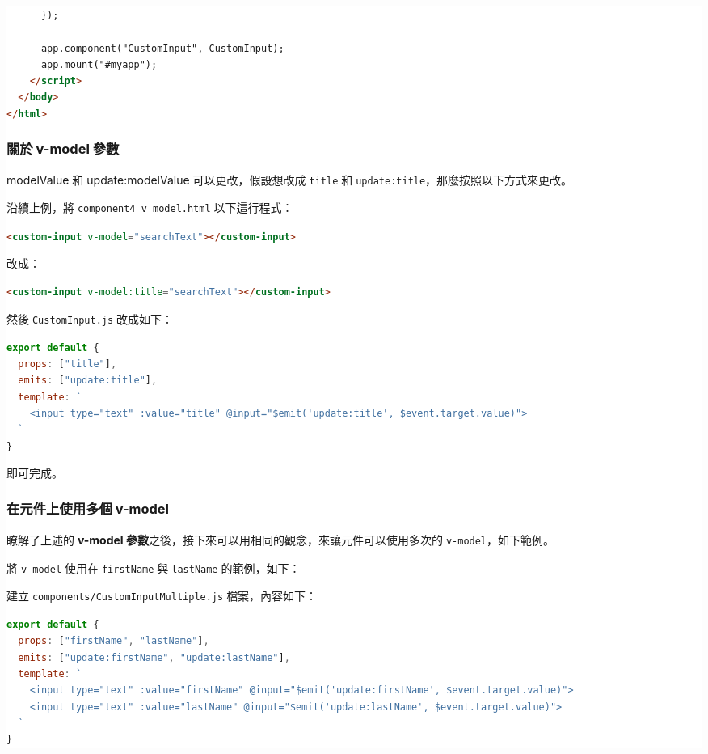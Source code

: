 ```html
      });

      app.component("CustomInput", CustomInput);
      app.mount("#myapp");
    </script>
  </body>
</html>

```



### 關於 v-model 參數

modelValue 和 update:modelValue 可以更改，假設想改成 `title` 和 `update:title`，那麼按照以下方式來更改。



沿續上例，將 `component4_v_model.html` 以下這行程式：

```html
<custom-input v-model="searchText"></custom-input>
```

改成：

```html
<custom-input v-model:title="searchText"></custom-input>
```



然後 `CustomInput.js` 改成如下：

```javascript
export default {
  props: ["title"],
  emits: ["update:title"],
  template: `
    <input type="text" :value="title" @input="$emit('update:title', $event.target.value)">
  `
}
```

即可完成。



### 在元件上使用多個 v-model

瞭解了上述的 **v-model 參數**之後，接下來可以用相同的觀念，來讓元件可以使用多次的 `v-model`，如下範例。



將 `v-model` 使用在 `firstName` 與 `lastName` 的範例，如下：

建立 `components/CustomInputMultiple.js` 檔案，內容如下：

```javascript
export default {
  props: ["firstName", "lastName"],
  emits: ["update:firstName", "update:lastName"],
  template: `
    <input type="text" :value="firstName" @input="$emit('update:firstName', $event.target.value)">
    <input type="text" :value="lastName" @input="$emit('update:lastName', $event.target.value)">
  `
}
```
